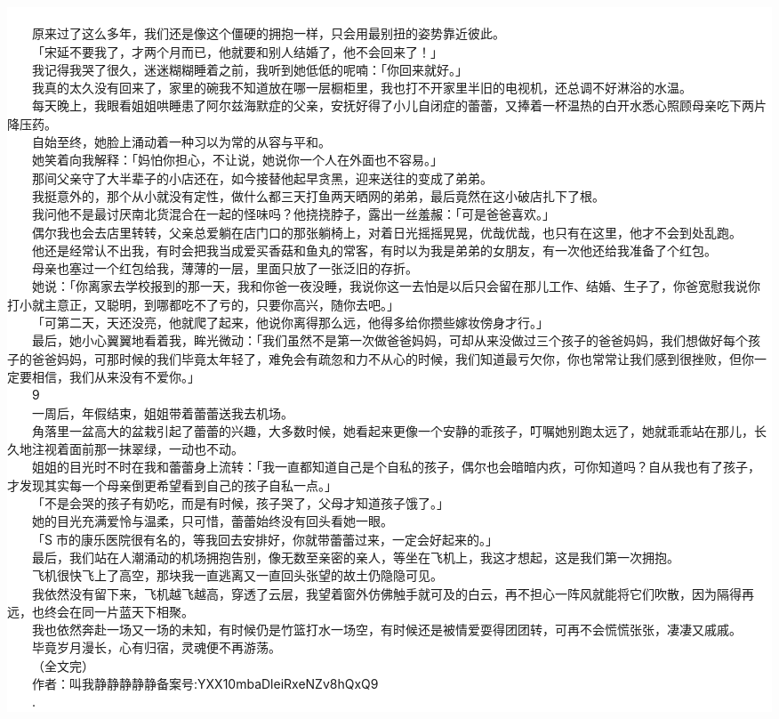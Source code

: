 <br>   
&emsp;&emsp;原来过了这么多年，我们还是像这个僵硬的拥抱一样，只会用最别扭的姿势靠近彼此。  
<br>   
&emsp;&emsp;「宋延不要我了，才两个月而已，他就要和别人结婚了，他不会回来了！」  
<br>   
&emsp;&emsp;我记得我哭了很久，迷迷糊糊睡着之前，我听到她低低的呢喃：「你回来就好。」  
<br>   
&emsp;&emsp;我真的太久没有回来了，家里的碗我不知道放在哪一层橱柜里，我也打不开家里半旧的电视机，还总调不好淋浴的水温。  
<br>   
&emsp;&emsp;每天晚上，我眼看姐姐哄睡患了阿尔兹海默症的父亲，安抚好得了小儿自闭症的蕾蕾，又捧着一杯温热的白开水悉心照顾母亲吃下两片降压药。  
<br>   
&emsp;&emsp;自始至终，她脸上涌动着一种习以为常的从容与平和。  
<br>   
&emsp;&emsp;她笑着向我解释：「妈怕你担心，不让说，她说你一个人在外面也不容易。」  
<br>   
&emsp;&emsp;那间父亲守了大半辈子的小店还在，如今接替他起早贪黑，迎来送往的变成了弟弟。  
<br>   
&emsp;&emsp;我挺意外的，那个从小就没有定性，做什么都三天打鱼两天晒网的弟弟，最后竟然在这小破店扎下了根。  
<br>   
&emsp;&emsp;我问他不是最讨厌南北货混合在一起的怪味吗？他挠挠脖子，露出一丝羞赧：「可是爸爸喜欢。」  
<br>   
&emsp;&emsp;偶尔我也会去店里转转，父亲总爱躺在店门口的那张躺椅上，对着日光摇摇晃晃，优哉优哉，也只有在这里，他才不会到处乱跑。  
<br>   
&emsp;&emsp;他还是经常认不出我，有时会把我当成爱买香菇和鱼丸的常客，有时以为我是弟弟的女朋友，有一次他还给我准备了个红包。  
<br>   
&emsp;&emsp;母亲也塞过一个红包给我，薄薄的一层，里面只放了一张泛旧的存折。  
<br>   
&emsp;&emsp;她说：「你离家去学校报到的那一天，我和你爸一夜没睡，我说你这一去怕是以后只会留在那儿工作、结婚、生子了，你爸宽慰我说你打小就主意正，又聪明，到哪都吃不了亏的，只要你高兴，随你去吧。」  
<br>   
&emsp;&emsp;「可第二天，天还没亮，他就爬了起来，他说你离得那么远，他得多给你攒些嫁妆傍身才行。」  
<br>   
&emsp;&emsp;最后，她小心翼翼地看着我，眸光微动：「我们虽然不是第一次做爸爸妈妈，可却从来没做过三个孩子的爸爸妈妈，我们想做好每个孩子的爸爸妈妈，可那时候的我们毕竟太年轻了，难免会有疏忽和力不从心的时候，我们知道最亏欠你，你也常常让我们感到很挫败，但你一定要相信，我们从来没有不爱你。」  
<br>   
&emsp;&emsp;9  
<br>   
&emsp;&emsp;一周后，年假结束，姐姐带着蕾蕾送我去机场。  
<br>   
&emsp;&emsp;角落里一盆高大的盆栽引起了蕾蕾的兴趣，大多数时候，她看起来更像一个安静的乖孩子，叮嘱她别跑太远了，她就乖乖站在那儿，长久地注视着面前那一抹翠绿，一动也不动。  
<br>   
&emsp;&emsp;姐姐的目光时不时在我和蕾蕾身上流转：「我一直都知道自己是个自私的孩子，偶尔也会暗暗内疚，可你知道吗？自从我也有了孩子，才发现其实每一个母亲倒更希望看到自己的孩子自私一点。」  
<br>   
&emsp;&emsp;「不是会哭的孩子有奶吃，而是有时候，孩子哭了，父母才知道孩子饿了。」  
<br>   
&emsp;&emsp;她的目光充满爱怜与温柔，只可惜，蕾蕾始终没有回头看她一眼。  
<br>   
&emsp;&emsp;「S 市的康乐医院很有名的，等我回去安排好，你就带蕾蕾过来，一定会好起来的。」  
<br>   
&emsp;&emsp;最后，我们站在人潮涌动的机场拥抱告别，像无数至亲密的亲人，等坐在飞机上，我这才想起，这是我们第一次拥抱。  
<br>   
&emsp;&emsp;飞机很快飞上了高空，那块我一直逃离又一直回头张望的故土仍隐隐可见。  
<br>   
&emsp;&emsp;我依然没有留下来，飞机越飞越高，穿透了云层，我望着窗外仿佛触手就可及的白云，再不担心一阵风就能将它们吹散，因为隔得再远，也终会在同一片蓝天下相聚。  
<br>   
&emsp;&emsp;我也依然奔赴一场又一场的未知，有时候仍是竹篮打水一场空，有时候还是被情爱耍得团团转，可再不会慌慌张张，凄凄又戚戚。  
<br>   
&emsp;&emsp;毕竟岁月漫长，心有归宿，灵魂便不再游荡。  
<br>   
&emsp;&emsp;（全文完）  
<br>   
&emsp;&emsp;作者：叫我静静静静静备案号:YXX10mbaDleiRxeNZv8hQxQ9  
<br>   
&emsp;&emsp;.  